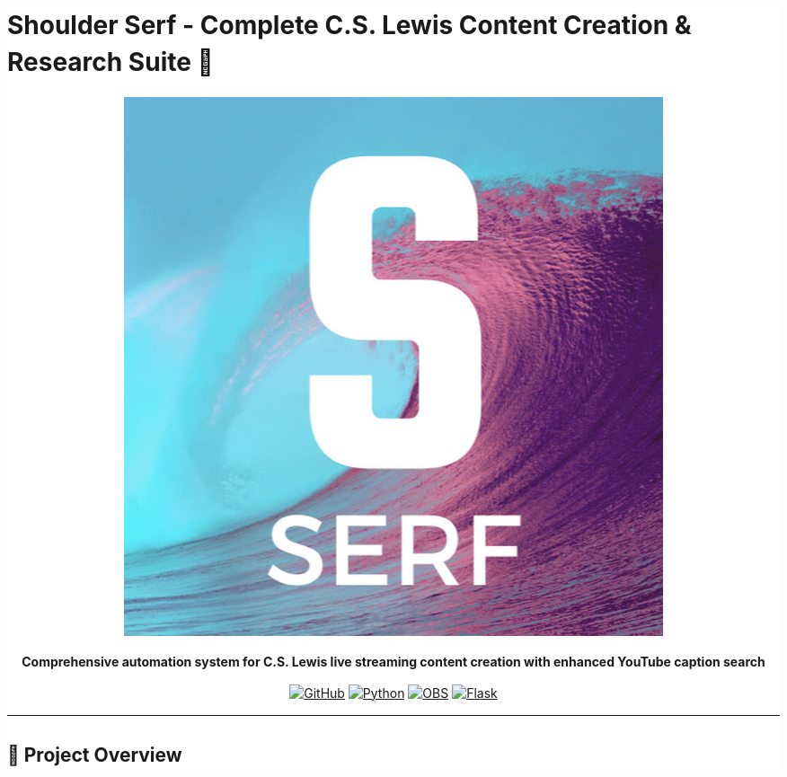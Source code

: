 # Shoulder Serf - Complete C.S. Lewis Content Creation & Research Suite 🌊

<div align="center">

![Shoulder Serf Logo](assets/SSerf%20Logo.jpg)

**Comprehensive automation system for C.S. Lewis live streaming content creation with enhanced YouTube caption search**

[![GitHub](https://img.shields.io/badge/GitHub-ShoulderSerf-blue)](https://github.com/jeffpace1974/ShoulderSerf)
[![Python](https://img.shields.io/badge/Python-3.8+-green)](https://python.org)
[![OBS](https://img.shields.io/badge/OBS-WebSocket-red)](https://obsproject.com)
[![Flask](https://img.shields.io/badge/Flask-Web%20Interface-lightblue)](https://flask.palletsprojects.com)

</div>

---

## 🎯 Project Overview
